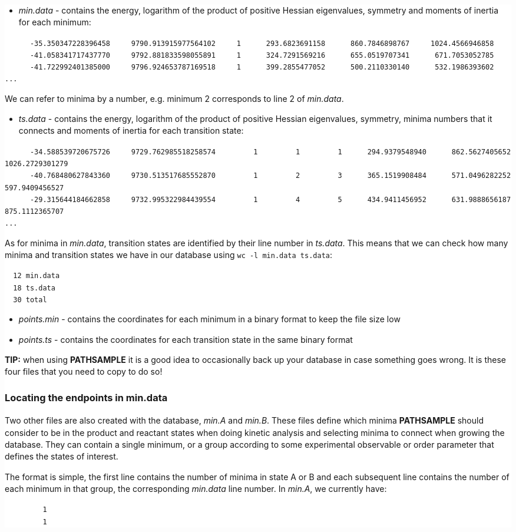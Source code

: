 - *min.data* - 	contains the energy, logarithm of the product of positive Hessian eigenvalues, symmetry and moments of inertia for each minimum:
```
      -35.350347228396458     9790.913915977564102     1      293.6823691158      860.7846898767     1024.4566946858
      -41.058341717437770     9792.881833598055891     1      324.7291569216      655.0519707341      671.7053052785
      -41.722992401385000     9796.924653787169518     1      399.2855477052      500.2110330140      532.1986393602
...
```
We can refer to minima by a number, e.g. minimum 2 corresponds to line 2 of *min.data*.

- *ts.data* -	contains the energy, logarithm of the product of positive Hessian eigenvalues, symmetry, minima numbers that it connects and moments of inertia for each
		transition state:
```
      -34.588539720675726     9729.762985518258574         1         1         1      294.9379548940      862.5627405652     1026.2729301279
      -40.768480627843360     9730.513517685552870         1         2         3      365.1519908484      571.0496282252      597.9409456527
      -29.315644184662858     9732.995322984439554         1         4         5      434.9411456952      631.9888656187      875.1112365707
...
```
As for minima in *min.data*, transition states are identified by their line number in *ts.data*. This means that we can check how many minima and transition states
we have in our database using `wc -l min.data ts.data`:
```
  12 min.data
  18 ts.data
  30 total
```

- *points.min* -	contains the coordinates for each minimum in a binary format to keep the file size low

- *points.ts* -		contains the coordinates for each transition state in the same binary format

**TIP:** when using **PATHSAMPLE** it is a good idea to occasionally back up your database in case something goes wrong. It is these four files that you need to copy
to do so!

### Locating the endpoints in min.data

Two other files are also created with the database, *min.A* and *min.B*. These files define which minima **PATHSAMPLE** should consider to be in the product and
reactant states when doing kinetic analysis and selecting minima to connect when growing the database. They can contain a single minimum, or a group according to some
experimental observable or order parameter that defines the states of interest.

The format is simple, the first line contains the number of minima in state A or B and each subsequent line contains the number of each minimum in that group, the
corresponding *min.data* line number. In *min.A*, we currently have: 
```
         1
         1
```
